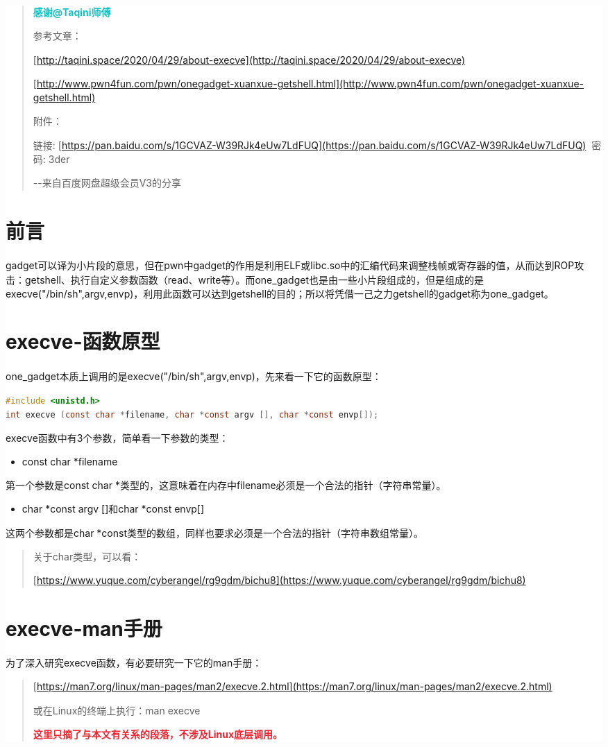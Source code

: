 > **<font style="color:#13C2C2;">感谢@Taqini师傅</font>**
>
> 参考文章：
>
> [http://taqini.space/2020/04/29/about-execve](http://taqini.space/2020/04/29/about-execve)
>
> [http://www.pwn4fun.com/pwn/onegadget-xuanxue-getshell.html](http://www.pwn4fun.com/pwn/onegadget-xuanxue-getshell.html)
>
> 附件：
>
> 链接: [https://pan.baidu.com/s/1GCVAZ-W39RJk4eUw7LdFUQ](https://pan.baidu.com/s/1GCVAZ-W39RJk4eUw7LdFUQ)  密码: 3der
>
> --来自百度网盘超级会员V3的分享
>

# 前言
gadget可以译为小片段的意思，但在pwn中gadget的作用是利用ELF或libc.so中的汇编代码来调整栈帧或寄存器的值，从而达到ROP攻击：getshell、执行自定义参数函数（read、write等）。而one_gadget也是由一些小片段组成的，但是组成的是execve("/bin/sh",argv,envp)，利用此函数可以达到getshell的目的；所以将凭借一己之力getshell的gadget称为one_gadget。

# execve-函数原型
one_gadget本质上调用的是execve("/bin/sh",argv,envp)，先来看一下它的函数原型：

```c
#include <unistd.h>
int execve (const char *filename, char *const argv [], char *const envp[]);
```

execve函数中有3个参数，简单看一下参数的类型：

+ const char *filename

第一个参数是const char *类型的，这意味着在内存中filename必须是一个合法的指针（字符串常量）。

+ char *const argv []和char *const envp[]

这两个参数都是char *const类型的数组，同样也要求必须是一个合法的指针（字符串数组常量）。

> 关于char类型，可以看：
>
> [https://www.yuque.com/cyberangel/rg9gdm/bichu8](https://www.yuque.com/cyberangel/rg9gdm/bichu8)
>

# execve-man手册
为了深入研究execve函数，有必要研究一下它的man手册：

> [https://man7.org/linux/man-pages/man2/execve.2.html](https://man7.org/linux/man-pages/man2/execve.2.html)
>
> 或在Linux的终端上执行：man execve
>
> **<font style="color:#F5222D;">这里只摘了与本文有关系的段落，不涉及Linux底层调用。</font>**
>
